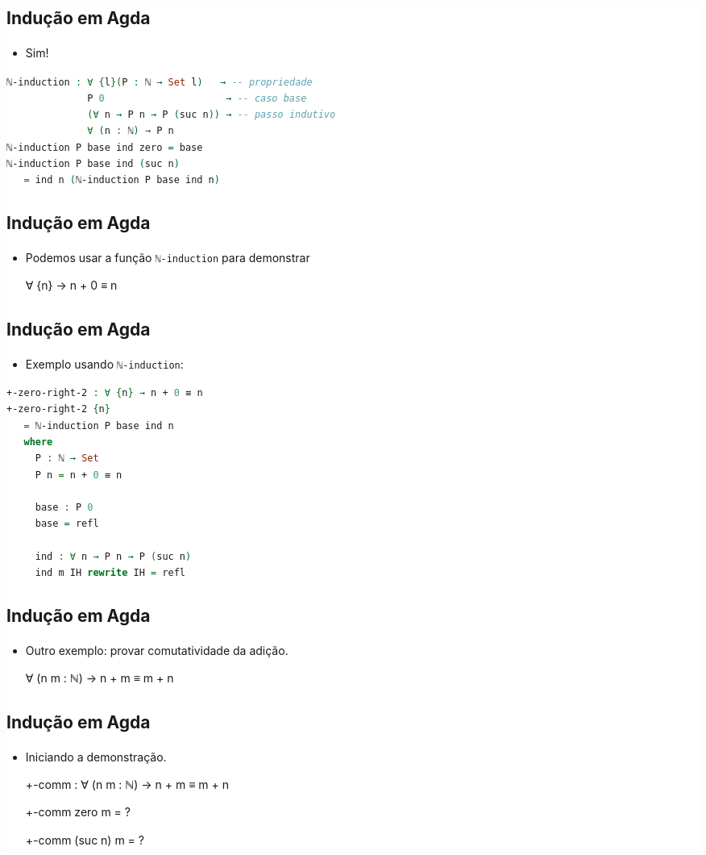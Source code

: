 ## Indução em Agda

- Sim!

```agda
ℕ-induction : ∀ {l}(P : ℕ → Set l)   → -- propriedade
              P 0                     → -- caso base
              (∀ n → P n → P (suc n)) → -- passo indutivo
              ∀ (n : ℕ) → P n
ℕ-induction P base ind zero = base
ℕ-induction P base ind (suc n)
   = ind n (ℕ-induction P base ind n)
```

## Indução em Agda

- Podemos usar a função `ℕ-induction` para demonstrar

    ∀ {n} → n + 0 ≡ n

## Indução em Agda

- Exemplo usando `ℕ-induction`:

```agda
+-zero-right-2 : ∀ {n} → n + 0 ≡ n
+-zero-right-2 {n}
   = ℕ-induction P base ind n
   where
     P : ℕ → Set
     P n = n + 0 ≡ n

     base : P 0
     base = refl

     ind : ∀ n → P n → P (suc n)
     ind m IH rewrite IH = refl
```

## Indução em Agda

- Outro exemplo: provar comutatividade da adição.

     ∀ (n m : ℕ) → n + m ≡ m + n

## Indução em Agda

- Iniciando a demonstração.

    +-comm : ∀ (n m : ℕ) → n + m ≡ m + n

    +-comm zero    m = ?

    +-comm (suc n) m = ?
